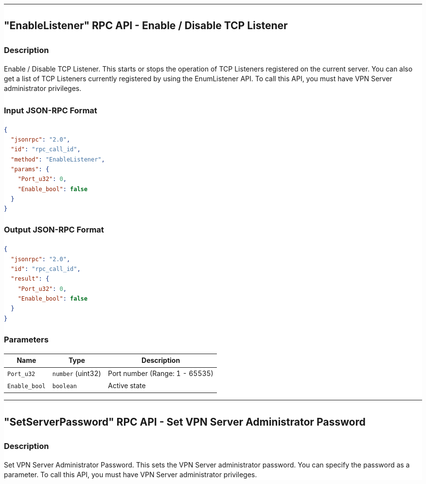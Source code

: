 ***
<a id="enablelistener"></a>
## "EnableListener" RPC API - Enable / Disable TCP Listener
### Description
Enable / Disable TCP Listener. This starts or stops the operation of TCP Listeners registered on the current server. You can also get a list of TCP Listeners currently registered by using the EnumListener API. To call this API, you must have VPN Server administrator privileges.

### Input JSON-RPC Format
```json
{
  "jsonrpc": "2.0",
  "id": "rpc_call_id",
  "method": "EnableListener",
  "params": {
    "Port_u32": 0,
    "Enable_bool": false
  }
}
```

### Output JSON-RPC Format
```json
{
  "jsonrpc": "2.0",
  "id": "rpc_call_id",
  "result": {
    "Port_u32": 0,
    "Enable_bool": false
  }
}
```

### Parameters

Name | Type | Description
--- | --- | ---
`Port_u32` | `number` (uint32) | Port number (Range: 1 - 65535)
`Enable_bool` | `boolean` | Active state

***
<a id="setserverpassword"></a>
## "SetServerPassword" RPC API - Set VPN Server Administrator Password
### Description
Set VPN Server Administrator Password. This sets the VPN Server administrator password. You can specify the password as a parameter. To call this API, you must have VPN Server administrator privileges.
